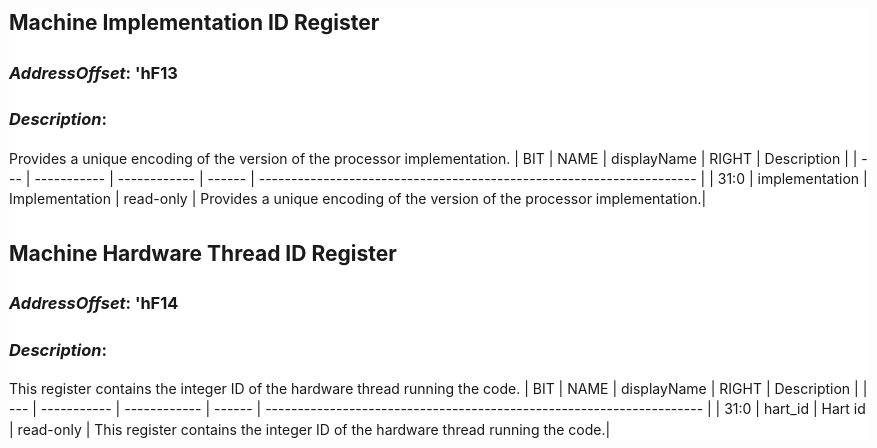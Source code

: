 ## Machine Implementation ID Register 
### *AddressOffset*: 'hF13 
### *Description*:
Provides a unique encoding of the version of the processor implementation.
| BIT |  NAME       | displayName        | RIGHT  | Description                                                          |
| --- | ----------- | ------------       | ------ | -------------------------------------------------------------------- |
| 31:0 | implementation | Implementation | read-only  | Provides a unique encoding of the version of the processor implementation\.|

## Machine Hardware Thread ID Register 
### *AddressOffset*: 'hF14 
### *Description*:
This register contains the integer ID of the hardware thread running the code.
| BIT |  NAME       | displayName        | RIGHT  | Description                                                          |
| --- | ----------- | ------------       | ------ | -------------------------------------------------------------------- |
| 31:0 | hart_id | Hart id | read-only  | This register contains the integer ID of the hardware thread running the code\.|
